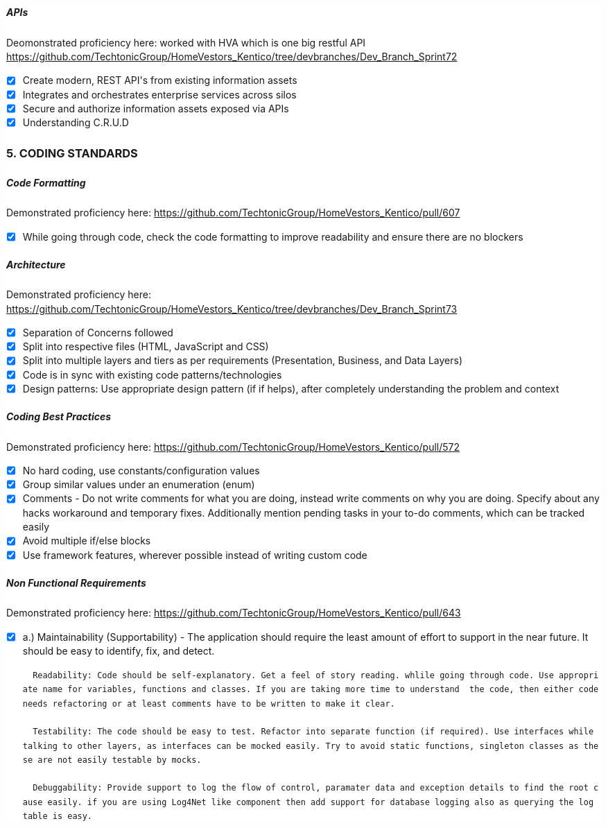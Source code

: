 ##### APIs
Deomonstrated proficiency here: worked with HVA which is one big restful API https://github.com/TechtonicGroup/HomeVestors_Kentico/tree/devbranches/Dev_Branch_Sprint72
- [x] Create modern, REST API's from existing information assets
- [x] Integrates and orchestrates enterprise services across silos
- [x] Secure and authorize information assets exposed via APIs
- [x] Understanding C.R.U.D

### 5. CODING STANDARDS
##### Code Formatting
Demonstrated proficiency here: https://github.com/TechtonicGroup/HomeVestors_Kentico/pull/607
- [x] While going through code, check the code formatting to improve readability and ensure there are no blockers

##### Architecture 
Demonstrated proficiency here: https://github.com/TechtonicGroup/HomeVestors_Kentico/tree/devbranches/Dev_Branch_Sprint73
- [x] Separation of Concerns followed
- [x] Split into respective files (HTML, JavaScript and CSS)
- [x] Split into multiple layers and tiers as per requirements (Presentation, Business, and Data Layers)
- [x] Code is in sync with existing code patterns/technologies
- [x] Design patterns: Use appropriate design pattern (if if helps), after completely understanding the problem and context

##### Coding Best Practices
Demonstrated proficiency here: https://github.com/TechtonicGroup/HomeVestors_Kentico/pull/572
- [x] No hard coding, use constants/configuration values
- [x] Group similar values under an enumeration (enum)
- [x] Comments - Do not write comments for what you are doing, instead write comments on why you are doing. Specify about any hacks workaround and temporary fixes. Additionally mention pending tasks in your to-do comments, which can be tracked easily
- [x] Avoid multiple if/else blocks
- [x] Use framework features, wherever possible instead of writing custom code

##### Non Functional Requirements
Demonstrated proficiency here: https://github.com/TechtonicGroup/HomeVestors_Kentico/pull/643
- [x] a.) Maintainability (Supportability) - The application should require the least amount of effort to support in the near future. It should be easy to identify, fix, and detect.

      	Readability: Code should be self-explanatory. Get a feel of story reading. whlile going through code. Use appropriate name for variables, functions and classes. If you are taking more time to understand  the code, then either code needs refactoring or at least comments have to be written to make it clear.

      	Testability: The code should be easy to test. Refactor into separate function (if required). Use interfaces while talking to other layers, as interfaces can be mocked easily. Try to avoid static functions, singleton classes as these are not easily testable by mocks.

      	Debuggability: Provide support to log the flow of control, paramater data and exception details to find the root cause easily. if you are using Log4Net like component then add support for database logging also as querying the log table is easy.
